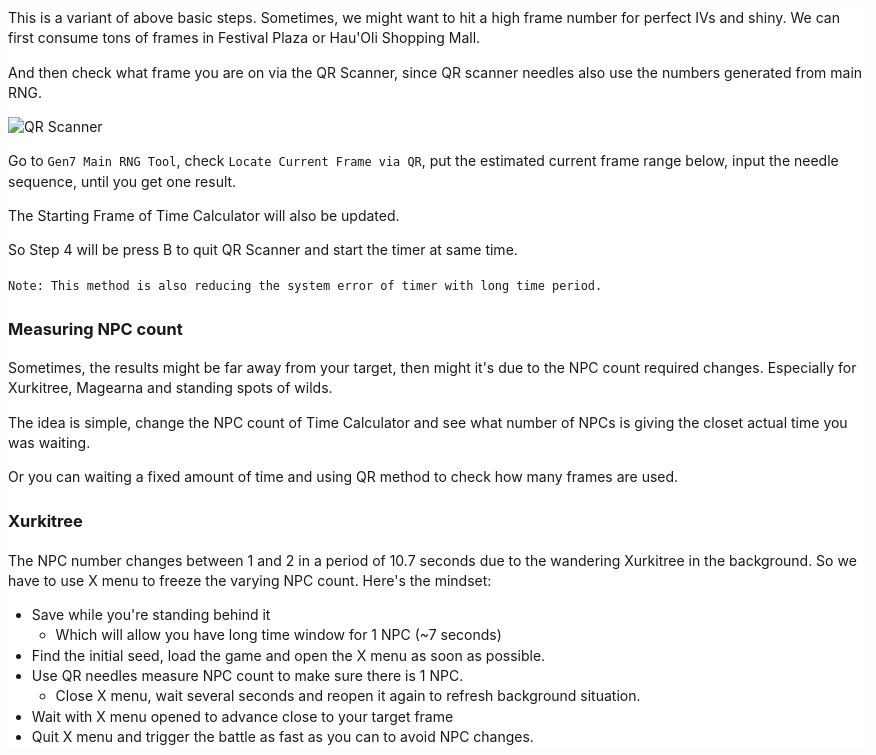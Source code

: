 This is a variant of above basic steps. Sometimes, we might want to hit a high frame number for perfect IVs and shiny. We can first consume tons of frames in Festival Plaza or Hau'Oli Shopping Mall.

And then check what frame you are on via the QR Scanner, since QR scanner needles also use the numbers generated from main RNG.

![QR Scanner](../../images/UltraSun-UltraMoon/No-CFW/QR-Scanner.png)

Go to `Gen7 Main RNG Tool`, check `Locate Current Frame via QR`, put the estimated current frame range below, input the needle sequence, until you get one result.

The Starting Frame of Time Calculator will also be updated.

So Step 4 will be press B to quit QR Scanner and start the timer at same time.

```
Note: This method is also reducing the system error of timer with long time period.
```

### Measuring NPC count

Sometimes, the results might be far away from your target, then might it's due to the NPC count required changes. Especially for Xurkitree, Magearna and standing spots of wilds.

The idea is simple, change the NPC count of Time Calculator and see what number of NPCs is giving the closet actual time you was waiting.

Or you can waiting a fixed amount of time and using QR method to check how many frames are used.

### Xurkitree

The NPC number changes between 1 and 2 in a period of 10.7 seconds due to the wandering Xurkitree in the background. So we have to use X menu to freeze the varying NPC count. Here's the mindset:

- Save while you're standing behind it
  - Which will allow you have long time window for 1 NPC (~7 seconds)
- Find the initial seed, load the game and open the X menu as soon as possible.
- Use QR needles measure NPC count to make sure there is 1 NPC.
  - Close X menu, wait several seconds and reopen it again to refresh background situation.
- Wait with X menu opened to advance close to your target frame
- Quit X menu and trigger the battle as fast as you can to avoid NPC changes.

